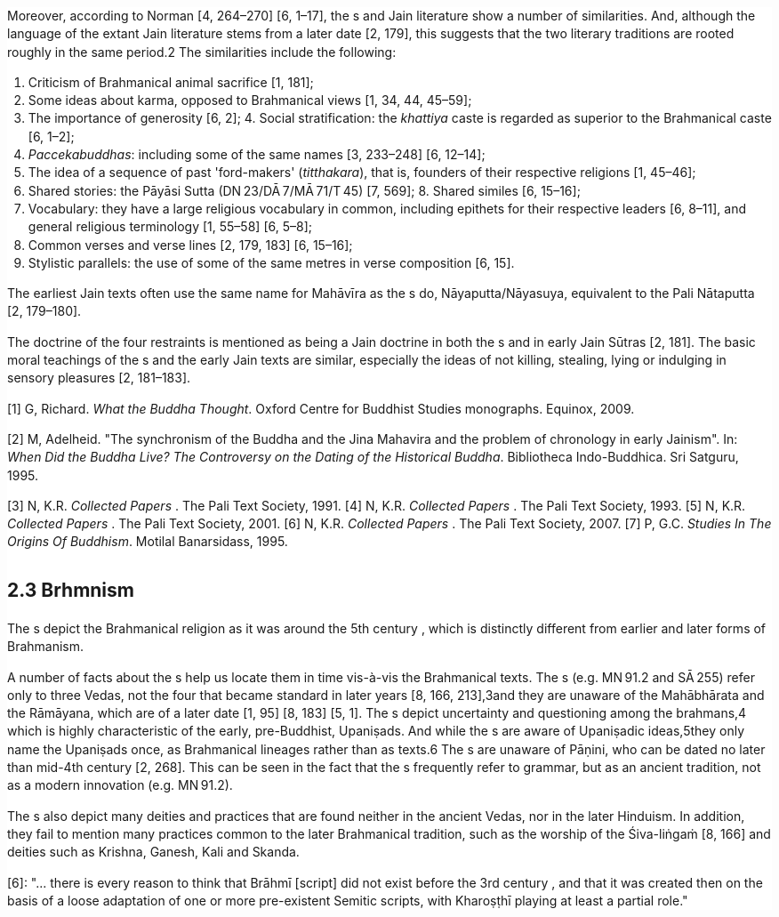 Moreover, according to Norman [4, 264–270] [6, 1–17], the s and Jain literature show a number of similarities. And, although the language of the extant Jain literature stems from a later date [2, 179], this suggests that the two literary traditions are rooted roughly in the same period.2 The similarities include the following:
1. Criticism of Brahmanical animal sacrifice [1, 181];
2. Some ideas about karma, opposed to Brahmanical views [1, 34, 44, 45–59];
3. The importance of generosity [6, 2]; 4. Social stratification: the *khattiya* caste is regarded as superior to the Brahmanical caste [6, 1–2];
5. *Paccekabuddhas*: including some of the same names [3, 233–248] [6, 12–14];
6. The idea of a sequence of past 'ford-makers' (*titthakara*), that is, founders of their respective religions [1, 45–46];
7. Shared stories: the Pāyāsi Sutta (DN 23/DĀ 7/MĀ 71/T 45) [7, 569]; 8. Shared similes [6, 15–16];
9. Vocabulary: they have a large religious vocabulary in common, including epithets for their respective leaders [6, 8–11], and general religious terminology [1, 55–58] [6, 5–8];
10. Common verses and verse lines [2, 179, 183] [6, 15–16];
11. Stylistic parallels: the use of some of the same metres in verse composition [6, 15].

The earliest Jain texts often use the same name for Mahāvīra as the s do, Nāyaputta/Nāyasuya, equivalent to the Pali Nātaputta [2, 179–180].

The doctrine of the four restraints is mentioned as being a Jain doctrine in both the s and in early Jain Sūtras [2, 181]. The basic moral teachings of the s and the early Jain texts are similar, especially the ideas of not killing, stealing, lying or indulging in sensory pleasures [2, 181–183].

[1] G, Richard. *What the Buddha Thought*. Oxford Centre for Buddhist Studies monographs. Equinox, 2009.

[2] M, Adelheid. "The synchronism of the Buddha and the Jina Mahavira and the problem of chronology in early Jainism". In: *When Did the Buddha Live? The Controversy on the Dating of the Historical Buddha*. Bibliotheca Indo-Buddhica. Sri Satguru, 1995.

[3] N, K.R. *Collected Papers* . The Pali Text Society, 1991. [4] N, K.R. *Collected Papers* . The Pali Text Society, 1993. [5] N, K.R. *Collected Papers* . The Pali Text Society, 2001. [6] N, K.R. *Collected Papers* . The Pali Text Society, 2007. [7] P, G.C. *Studies In The Origins Of Buddhism*. Motilal Banarsidass, 1995.

## 2.3 Brhmnism

The s depict the Brahmanical religion as it was around the 5th century
, which is distinctly different from earlier and later forms of Brahmanism.

A number of facts about the s help us locate them in time vis-à-vis the Brahmanical texts. The s (e.g. MN 91.2 and SĀ 255) refer only to three Vedas, not the four that became standard in later years [8, 166, 213],3and they are unaware of the Mahābhārata and the Rāmāyana, which are of a later date [1, 95] [8, 183] [5, 1]. The s depict uncertainty and questioning among the brahmans,4 which is highly characteristic of the early, pre-Buddhist, Upaniṣads. And while the s are aware of Upaniṣadic ideas,5they only name the Upaniṣads once, as Brahmanical lineages rather than as texts.6 The s are unaware of Pāṇini, who can be dated no later than mid-4th century  [2, 268]. This can be seen in the fact that the s frequently refer to grammar, but as an ancient tradition, not as a modern innovation
(e.g. MN 91.2).

The s also depict many deities and practices that are found neither in the ancient Vedas, nor in the later Hinduism. In addition, they fail to mention many practices common to the later Brahmanical tradition, such as the worship of the Śiva-liṅgaṁ [8, 166] and deities such as Krishna, Ganesh, Kali and Skanda.


[6]: "... there is every reason to think that Brāhmī [script] did not exist before the 3rd century , and that it was created then on the basis of a loose adaptation of one or more pre-existent Semitic scripts, with Kharoṣṭhī playing at least a partial role."